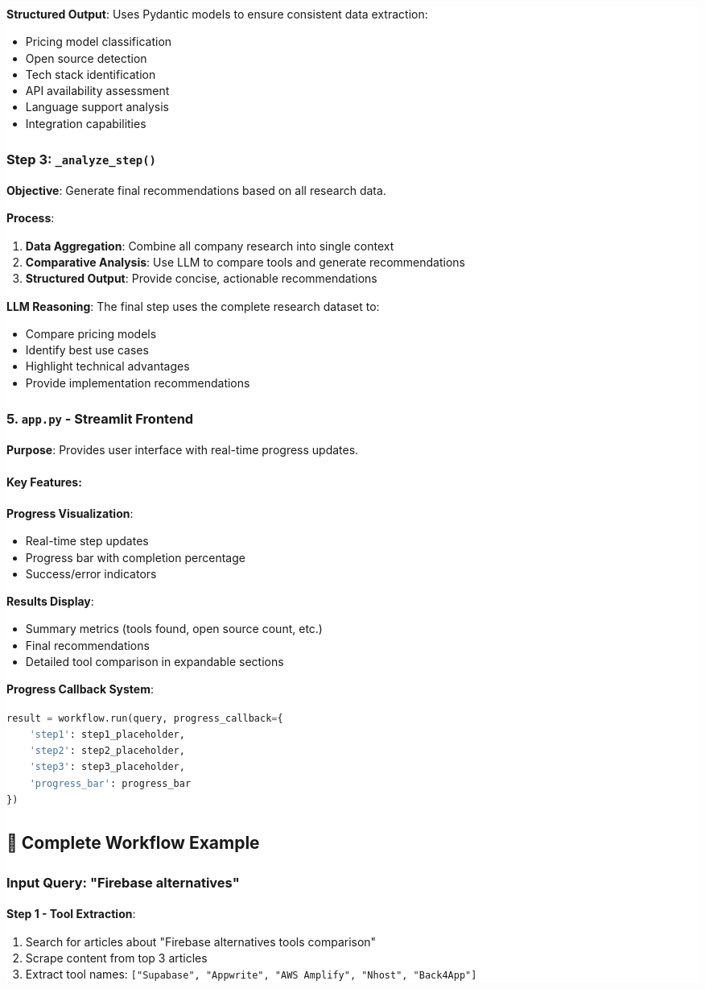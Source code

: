 **Structured Output**: Uses Pydantic models to ensure consistent data extraction:
- Pricing model classification
- Open source detection
- Tech stack identification
- API availability assessment
- Language support analysis
- Integration capabilities

### Step 3: `_analyze_step()`

**Objective**: Generate final recommendations based on all research data.

**Process**:
1. **Data Aggregation**: Combine all company research into single context
2. **Comparative Analysis**: Use LLM to compare tools and generate recommendations
3. **Structured Output**: Provide concise, actionable recommendations

**LLM Reasoning**: The final step uses the complete research dataset to:
- Compare pricing models
- Identify best use cases
- Highlight technical advantages
- Provide implementation recommendations

### 5. `app.py` - Streamlit Frontend

**Purpose**: Provides user interface with real-time progress updates.

#### Key Features:

**Progress Visualization**:
- Real-time step updates
- Progress bar with completion percentage
- Success/error indicators

**Results Display**:
- Summary metrics (tools found, open source count, etc.)
- Final recommendations
- Detailed tool comparison in expandable sections

**Progress Callback System**:
```python
result = workflow.run(query, progress_callback={
    'step1': step1_placeholder,
    'step2': step2_placeholder, 
    'step3': step3_placeholder,
    'progress_bar': progress_bar
})
```

## 🔄 Complete Workflow Example

### Input Query: "Firebase alternatives"

**Step 1 - Tool Extraction**:
1. Search for articles about "Firebase alternatives tools comparison"
2. Scrape content from top 3 articles
3. Extract tool names: `["Supabase", "Appwrite", "AWS Amplify", "Nhost", "Back4App"]`
